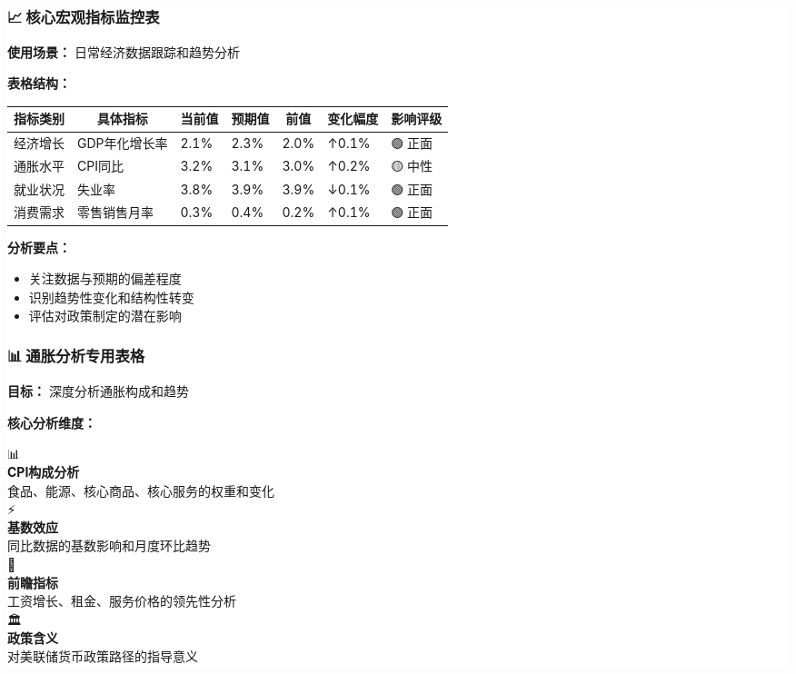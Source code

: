 ### 📈 核心宏观指标监控表

**使用场景：** 日常经济数据跟踪和趋势分析

**表格结构：**

| 指标类别 | 具体指标 | 当前值 | 预期值 | 前值 | 变化幅度 | 影响评级 |
|---------|---------|-------|-------|------|---------|---------|
| 经济增长 | GDP年化增长率 | 2.1% | 2.3% | 2.0% | ↑0.1% | 🟢 正面 |
| 通胀水平 | CPI同比 | 3.2% | 3.1% | 3.0% | ↑0.2% | 🟡 中性 |
| 就业状况 | 失业率 | 3.8% | 3.9% | 3.9% | ↓0.1% | 🟢 正面 |
| 消费需求 | 零售销售月率 | 0.3% | 0.4% | 0.2% | ↑0.1% | 🟢 正面 |

**分析要点：**
- 关注数据与预期的偏差程度
- 识别趋势性变化和结构性转变
- 评估对政策制定的潜在影响

### 📊 通胀分析专用表格

**目标：** 深度分析通胀构成和趋势

**核心分析维度：**

<div class="key-points-cards">
<div class="key-point">
<span class="key-point-icon">📊</span>
<div class="key-point-content">
<strong>CPI构成分析</strong><br>
食品、能源、核心商品、核心服务的权重和变化
</div>
</div>
<div class="key-point">
<span class="key-point-icon">⚡</span>
<div class="key-point-content">
<strong>基数效应</strong><br>
同比数据的基数影响和月度环比趋势
</div>
</div>
<div class="key-point">
<span class="key-point-icon">🔮</span>
<div class="key-point-content">
<strong>前瞻指标</strong><br>
工资增长、租金、服务价格的领先性分析
</div>
</div>
<div class="key-point">
<span class="key-point-icon">🏛️</span>
<div class="key-point-content">
<strong>政策含义</strong><br>
对美联储货币政策路径的指导意义
</div>
</div>
</div>
